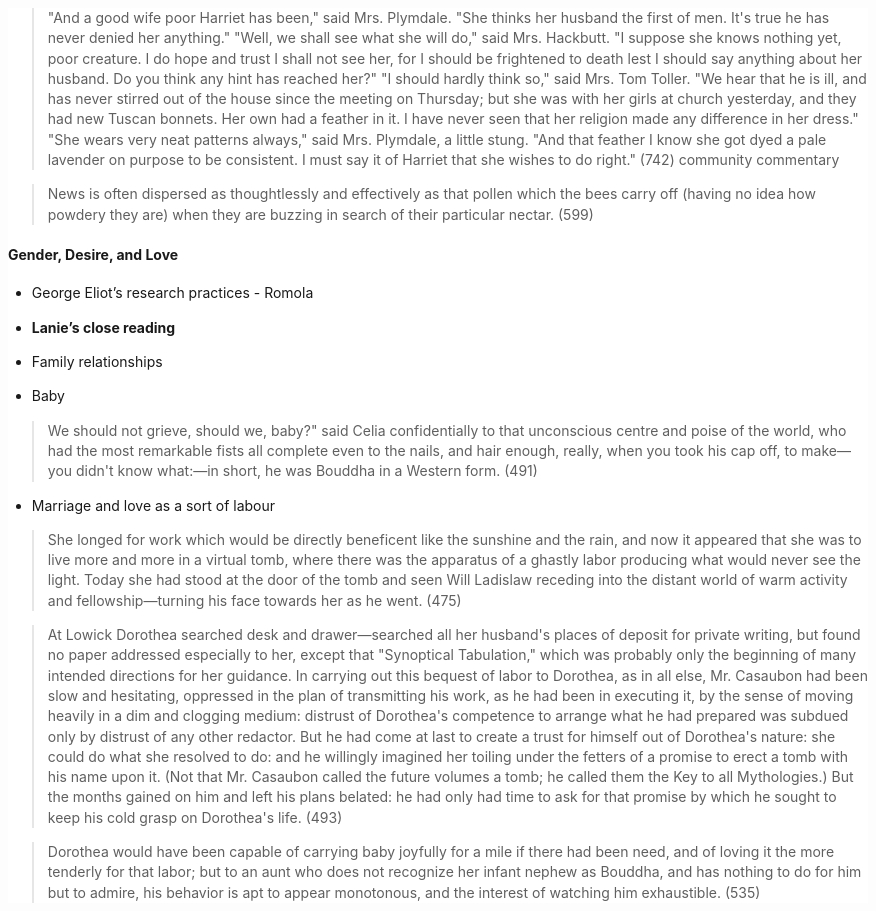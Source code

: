  > "And a good wife poor Harriet has been," said Mrs. Plymdale.  "She thinks her husband the first of men.  It's true he has never denied her anything."
"Well, we shall see what she will do," said Mrs. Hackbutt.  "I suppose she knows nothing yet, poor creature.  I do hope and trust I shall not see her, for I should be frightened to death lest I should say anything about her husband.  Do you think any hint has reached her?"
"I should hardly think so," said Mrs. Tom Toller.  "We hear that he is ill, and has never stirred out of the house since the meeting on Thursday; but she was with her girls at church yesterday, and they had new Tuscan bonnets.  Her own had a feather in it.  I have never seen that her religion made any difference in her dress." "She wears very neat patterns always," said Mrs. Plymdale, a little stung.  "And that feather I know she got dyed a pale lavender on purpose to be consistent.  I must say it of Harriet that she wishes to do right." (742) community commentary

 > News is often dispersed as thoughtlessly and effectively as that pollen which the bees carry off (having no idea how powdery they are) when they are buzzing in search of their particular nectar. (599)


#### Gender, Desire, and Love

+ George Eliot’s research practices - Romola 

+ **Lanie’s close reading**

+ Family relationships

 + Baby 
  > We should not grieve, should we, baby?" said Celia confidentially to that unconscious centre and poise of the world, who had the most remarkable fists all complete even to the nails, and hair enough, really, when you took his cap off, to make—you didn't know what:—in short, he was Bouddha in a Western form. (491)

 + Marriage and love as a sort of labour

  > She longed for work which would be directly beneficent like the sunshine and the rain, and now it appeared that she was to live more and more in a virtual tomb, where there was the apparatus of a ghastly labor producing what would never see the light. Today she had stood at the door of the tomb and seen Will Ladislaw receding into the distant world of warm activity and fellowship—turning his face towards her as he went. (475)

  > At Lowick Dorothea searched desk and drawer—searched all her husband's places of deposit for private writing, but found no paper addressed especially to her, except that "Synoptical Tabulation," which was probably only the beginning of many intended directions for her guidance. In carrying out this bequest of labor to Dorothea, as in all else, Mr. Casaubon had been slow and hesitating, oppressed in the plan of transmitting his work, as he had been in executing it, by the sense of moving heavily in a dim and clogging medium: distrust of Dorothea's competence to arrange what he had prepared was subdued only by distrust of any other redactor. But he had come at last to create a trust for himself out of Dorothea's nature: she could do what she resolved to do: and he willingly imagined her toiling under the fetters of a promise to erect a tomb with his name upon it. (Not that Mr. Casaubon called the future volumes a tomb; he called them the Key to all Mythologies.) But the months gained on him and left his plans belated: he had only had time to ask for that promise by which he sought to keep his cold grasp on Dorothea's life. (493)

  > Dorothea would have been capable of carrying baby joyfully for a mile if there had been need, and of loving it the more tenderly for that labor; but to an aunt who does not recognize her infant nephew as Bouddha, and has nothing to do for him but to admire, his behavior is apt to appear monotonous, and the interest of watching him exhaustible. (535)
